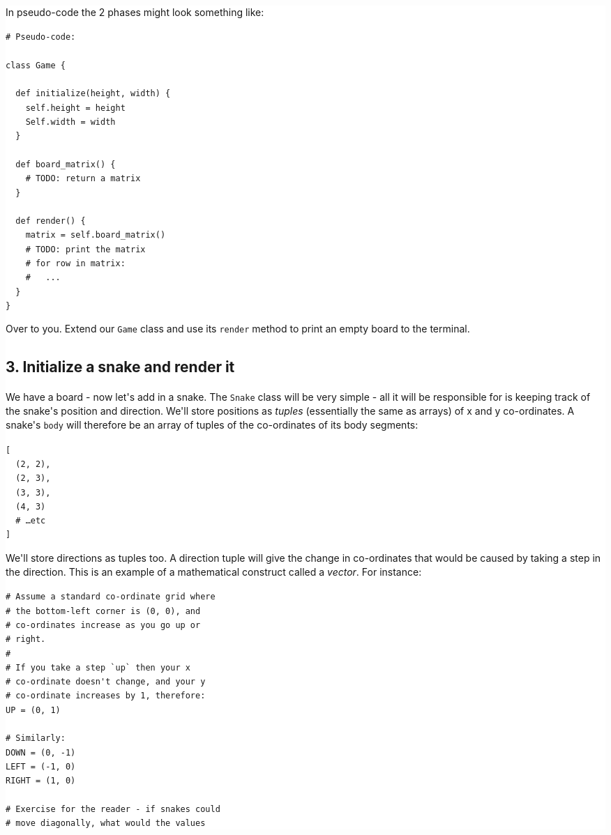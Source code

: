 In pseudo-code the 2 phases might look something like:

```
# Pseudo-code:

class Game {

  def initialize(height, width) {
    self.height = height
    Self.width = width
  }

  def board_matrix() {
    # TODO: return a matrix
  }

  def render() {
    matrix = self.board_matrix()
    # TODO: print the matrix
    # for row in matrix:
    #   ...
  }
}
```

Over to you. Extend our `Game` class and use its `render` method to print an empty board to the terminal.

## 3. Initialize a snake and render it

We have a board - now let's add in a snake. The `Snake` class will be very simple - all it will be responsible for is keeping track of the snake's position and direction. We'll store positions as *tuples* (essentially the same as arrays) of x and y co-ordinates. A snake's `body` will therefore be an array of tuples of the co-ordinates of its body segments:

```
[
  (2, 2),
  (2, 3),
  (3, 3),
  (4, 3)
  # …etc
]
```

We'll store directions as tuples too. A direction tuple will give the change in co-ordinates that would be caused by taking a step in the direction. This is an example of a mathematical construct called a *vector*. For instance:

```
# Assume a standard co-ordinate grid where
# the bottom-left corner is (0, 0), and
# co-ordinates increase as you go up or
# right.
#
# If you take a step `up` then your x
# co-ordinate doesn't change, and your y
# co-ordinate increases by 1, therefore:
UP = (0, 1)

# Similarly:
DOWN = (0, -1)
LEFT = (-1, 0)
RIGHT = (1, 0)

# Exercise for the reader - if snakes could
# move diagonally, what would the values
```